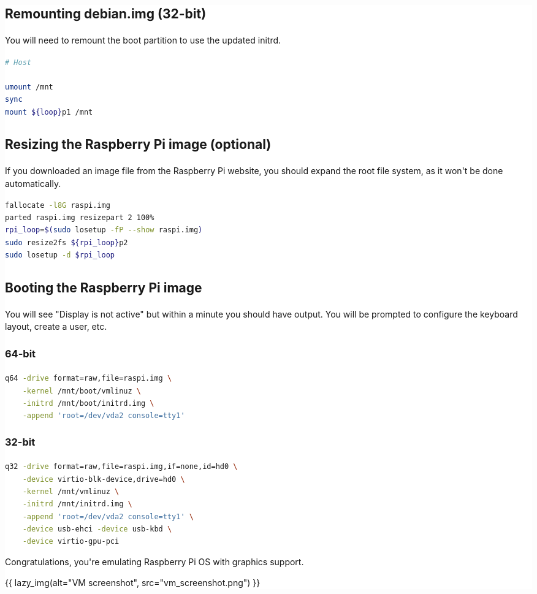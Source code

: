 ## Remounting debian.img (32-bit)

You will need to remount the boot partition to use the updated initrd.

```bash
# Host

umount /mnt
sync
mount ${loop}p1 /mnt
```

## Resizing the Raspberry Pi image (optional)

If you downloaded an image file from the Raspberry Pi website, you should expand the root file system, as it won't be done automatically.

```bash
fallocate -l8G raspi.img
parted raspi.img resizepart 2 100%
rpi_loop=$(sudo losetup -fP --show raspi.img)
sudo resize2fs ${rpi_loop}p2
sudo losetup -d $rpi_loop
```

## Booting the Raspberry Pi image

You will see "Display is not active" but within a minute you should have output. You will be prompted to configure the keyboard layout, create a user, etc.

### 64-bit

```bash
q64 -drive format=raw,file=raspi.img \
	-kernel /mnt/boot/vmlinuz \
	-initrd /mnt/boot/initrd.img \
	-append 'root=/dev/vda2 console=tty1'
```

### 32-bit

```bash
q32 -drive format=raw,file=raspi.img,if=none,id=hd0 \
    -device virtio-blk-device,drive=hd0 \
    -kernel /mnt/vmlinuz \
    -initrd /mnt/initrd.img \
    -append 'root=/dev/vda2 console=tty1' \
    -device usb-ehci -device usb-kbd \
    -device virtio-gpu-pci
```

Congratulations, you're emulating Raspberry Pi OS with graphics support.

{{ lazy_img(alt="VM screenshot", src="vm_screenshot.png") }}

